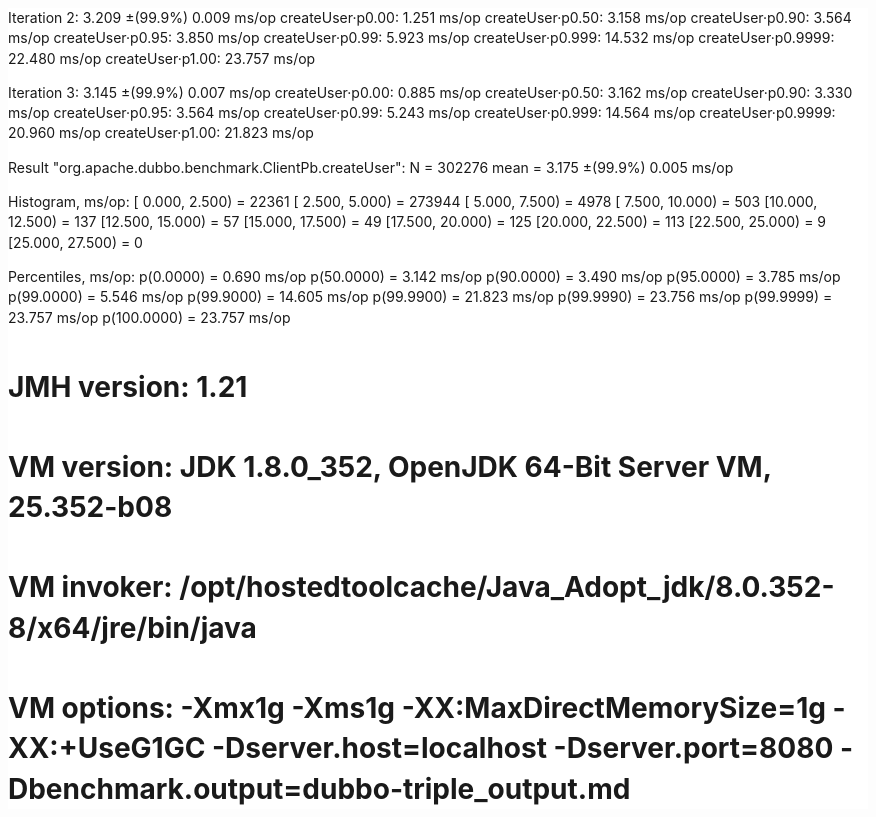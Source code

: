 Iteration   2: 3.209 ±(99.9%) 0.009 ms/op
                 createUser·p0.00:   1.251 ms/op
                 createUser·p0.50:   3.158 ms/op
                 createUser·p0.90:   3.564 ms/op
                 createUser·p0.95:   3.850 ms/op
                 createUser·p0.99:   5.923 ms/op
                 createUser·p0.999:  14.532 ms/op
                 createUser·p0.9999: 22.480 ms/op
                 createUser·p1.00:   23.757 ms/op

Iteration   3: 3.145 ±(99.9%) 0.007 ms/op
                 createUser·p0.00:   0.885 ms/op
                 createUser·p0.50:   3.162 ms/op
                 createUser·p0.90:   3.330 ms/op
                 createUser·p0.95:   3.564 ms/op
                 createUser·p0.99:   5.243 ms/op
                 createUser·p0.999:  14.564 ms/op
                 createUser·p0.9999: 20.960 ms/op
                 createUser·p1.00:   21.823 ms/op



Result "org.apache.dubbo.benchmark.ClientPb.createUser":
  N = 302276
  mean =      3.175 ±(99.9%) 0.005 ms/op

  Histogram, ms/op:
    [ 0.000,  2.500) = 22361 
    [ 2.500,  5.000) = 273944 
    [ 5.000,  7.500) = 4978 
    [ 7.500, 10.000) = 503 
    [10.000, 12.500) = 137 
    [12.500, 15.000) = 57 
    [15.000, 17.500) = 49 
    [17.500, 20.000) = 125 
    [20.000, 22.500) = 113 
    [22.500, 25.000) = 9 
    [25.000, 27.500) = 0 

  Percentiles, ms/op:
      p(0.0000) =      0.690 ms/op
     p(50.0000) =      3.142 ms/op
     p(90.0000) =      3.490 ms/op
     p(95.0000) =      3.785 ms/op
     p(99.0000) =      5.546 ms/op
     p(99.9000) =     14.605 ms/op
     p(99.9900) =     21.823 ms/op
     p(99.9990) =     23.756 ms/op
     p(99.9999) =     23.757 ms/op
    p(100.0000) =     23.757 ms/op


# JMH version: 1.21
# VM version: JDK 1.8.0_352, OpenJDK 64-Bit Server VM, 25.352-b08
# VM invoker: /opt/hostedtoolcache/Java_Adopt_jdk/8.0.352-8/x64/jre/bin/java
# VM options: -Xmx1g -Xms1g -XX:MaxDirectMemorySize=1g -XX:+UseG1GC -Dserver.host=localhost -Dserver.port=8080 -Dbenchmark.output=dubbo-triple_output.md